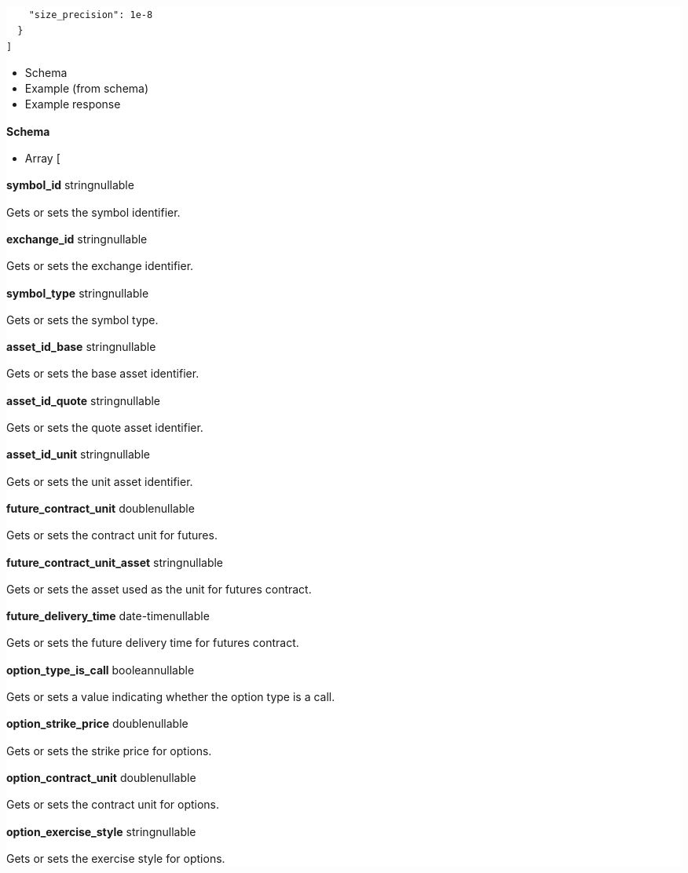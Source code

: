 ```
    "size_precision": 1e-8  
  }  
]
```

* Schema
* Example (from schema)
* Example response

**Schema**

* Array [

**symbol\_id** stringnullable

Gets or sets the symbol identifier.

**exchange\_id** stringnullable

Gets or sets the exchange identifier.

**symbol\_type** stringnullable

Gets or sets the symbol type.

**asset\_id\_base** stringnullable

Gets or sets the base asset identifier.

**asset\_id\_quote** stringnullable

Gets or sets the quote asset identifier.

**asset\_id\_unit** stringnullable

Gets or sets the unit asset identifier.

**future\_contract\_unit** doublenullable

Gets or sets the contract unit for futures.

**future\_contract\_unit\_asset** stringnullable

Gets or sets the asset used as the unit for futures contract.

**future\_delivery\_time** date-timenullable

Gets or sets the future delivery time for futures contract.

**option\_type\_is\_call** booleannullable

Gets or sets a value indicating whether the option type is a call.

**option\_strike\_price** doublenullable

Gets or sets the strike price for options.

**option\_contract\_unit** doublenullable

Gets or sets the contract unit for options.

**option\_exercise\_style** stringnullable

Gets or sets the exercise style for options.
